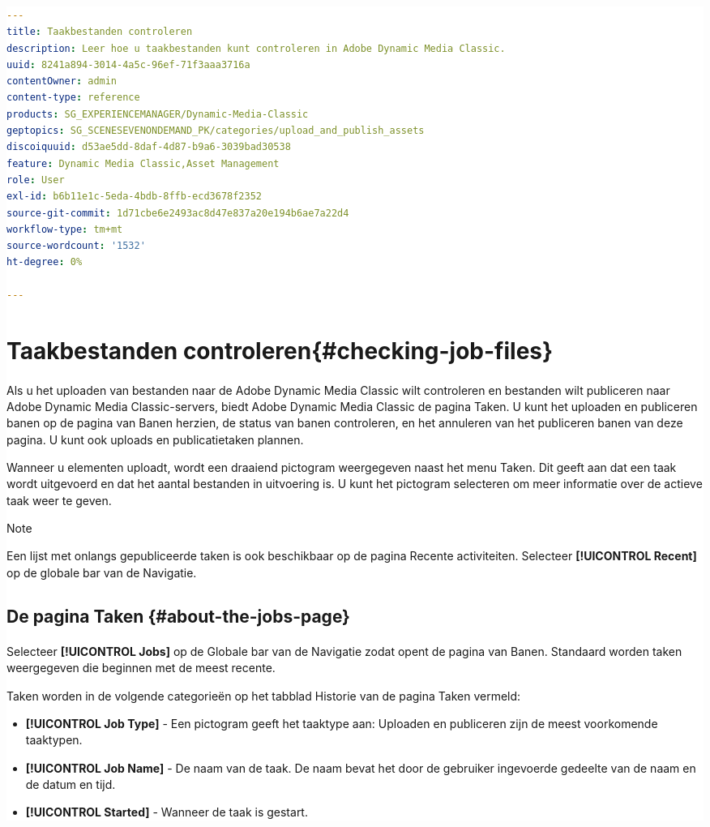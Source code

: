 ```yaml
---
title: Taakbestanden controleren
description: Leer hoe u taakbestanden kunt controleren in Adobe Dynamic Media Classic.
uuid: 8241a894-3014-4a5c-96ef-71f3aaa3716a
contentOwner: admin
content-type: reference
products: SG_EXPERIENCEMANAGER/Dynamic-Media-Classic
geptopics: SG_SCENESEVENONDEMAND_PK/categories/upload_and_publish_assets
discoiquuid: d53ae5dd-8daf-4d87-b9a6-3039bad30538
feature: Dynamic Media Classic,Asset Management
role: User
exl-id: b6b11e1c-5eda-4bdb-8ffb-ecd3678f2352
source-git-commit: 1d71cbe6e2493ac8d47e837a20e194b6ae7a22d4
workflow-type: tm+mt
source-wordcount: '1532'
ht-degree: 0%

---
```


# Taakbestanden controleren{#checking-job-files}

Als u het uploaden van bestanden naar de Adobe Dynamic Media Classic wilt controleren en bestanden wilt publiceren naar Adobe Dynamic Media Classic-servers, biedt Adobe Dynamic Media Classic de pagina Taken. U kunt het uploaden en publiceren banen op de pagina van Banen herzien, de status van banen controleren, en het annuleren van het publiceren banen van deze pagina. U kunt ook uploads en publicatietaken plannen.

Wanneer u elementen uploadt, wordt een draaiend pictogram weergegeven naast het menu Taken. Dit geeft aan dat een taak wordt uitgevoerd en dat het aantal bestanden in uitvoering is. U kunt het pictogram selecteren om meer informatie over de actieve taak weer te geven.

>[!NOTE]
>
>Een lijst met onlangs gepubliceerde taken is ook beschikbaar op de pagina Recente activiteiten. Selecteer **[!UICONTROL Recent]** op de globale bar van de Navigatie.

## De pagina Taken {#about-the-jobs-page}

Selecteer **[!UICONTROL Jobs]** op de Globale bar van de Navigatie zodat opent de pagina van Banen. Standaard worden taken weergegeven die beginnen met de meest recente.

Taken worden in de volgende categorieën op het tabblad Historie van de pagina Taken vermeld:

* **[!UICONTROL Job Type]** - Een pictogram geeft het taaktype aan: Uploaden en publiceren zijn de meest voorkomende taaktypen.

* **[!UICONTROL Job Name]** - De naam van de taak. De naam bevat het door de gebruiker ingevoerde gedeelte van de naam en de datum en tijd.

* **[!UICONTROL Started]** - Wanneer de taak is gestart.
